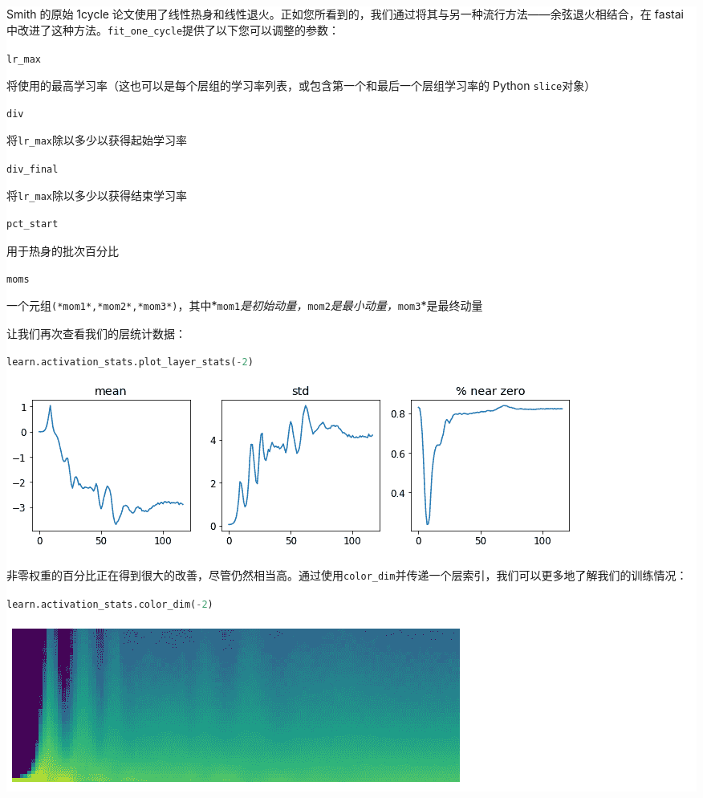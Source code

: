 Smith 的原始 1cycle 论文使用了线性热身和线性退火。正如您所看到的，我们通过将其与另一种流行方法——余弦退火相结合，在 fastai 中改进了这种方法。`fit_one_cycle`提供了以下您可以调整的参数：

`lr_max`

将使用的最高学习率（这也可以是每个层组的学习率列表，或包含第一个和最后一个层组学习率的 Python `slice`对象）

`div`

将`lr_max`除以多少以获得起始学习率

`div_final`

将`lr_max`除以多少以获得结束学习率

`pct_start`

用于热身的批次百分比

`moms`

一个元组`(*mom1*,*mom2*,*mom3*)`，其中*`mom1`*是初始动量，*`mom2`*是最小动量，*`mom3`*是最终动量

让我们再次查看我们的层统计数据：

```py
learn.activation_stats.plot_layer_stats(-2)
```

![](img/dlcf_13in21.png)

非零权重的百分比正在得到很大的改善，尽管仍然相当高。通过使用`color_dim`并传递一个层索引，我们可以更多地了解我们的训练情况：

```py
learn.activation_stats.color_dim(-2)
```

![](img/dlcf_13in22.png)
